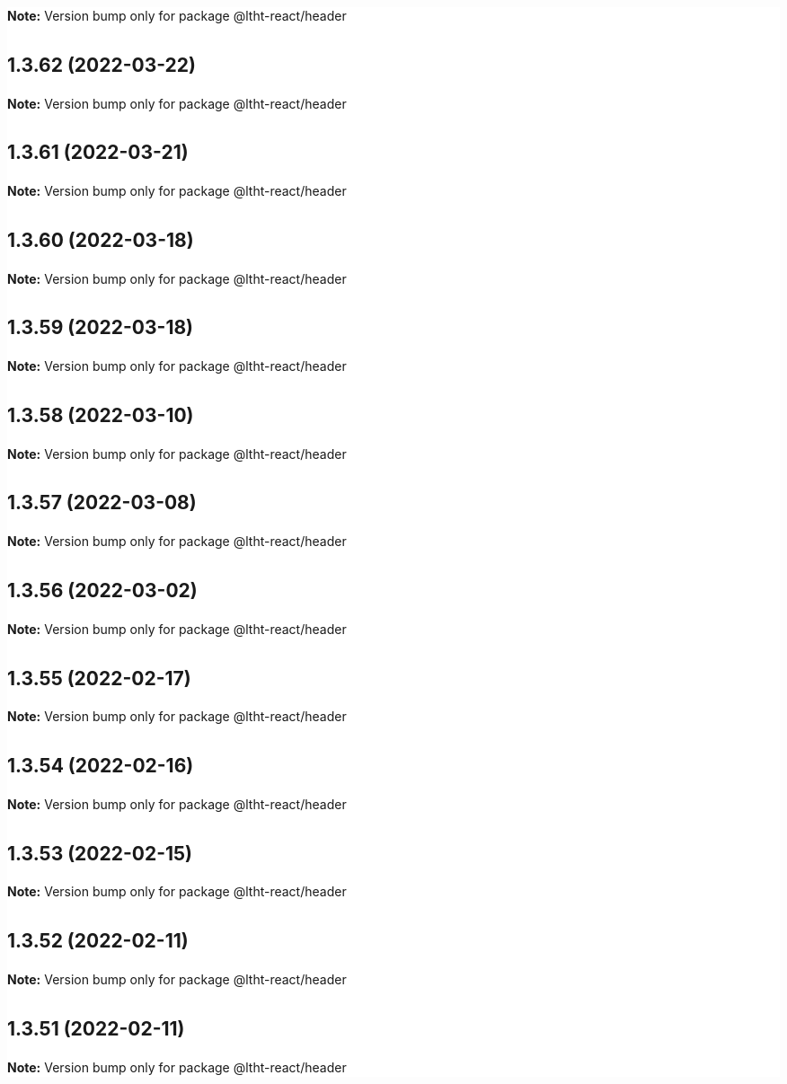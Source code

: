 **Note:** Version bump only for package @ltht-react/header

## 1.3.62 (2022-03-22)

**Note:** Version bump only for package @ltht-react/header

## 1.3.61 (2022-03-21)

**Note:** Version bump only for package @ltht-react/header

## 1.3.60 (2022-03-18)

**Note:** Version bump only for package @ltht-react/header

## 1.3.59 (2022-03-18)

**Note:** Version bump only for package @ltht-react/header

## 1.3.58 (2022-03-10)

**Note:** Version bump only for package @ltht-react/header

## 1.3.57 (2022-03-08)

**Note:** Version bump only for package @ltht-react/header

## 1.3.56 (2022-03-02)

**Note:** Version bump only for package @ltht-react/header

## 1.3.55 (2022-02-17)

**Note:** Version bump only for package @ltht-react/header

## 1.3.54 (2022-02-16)

**Note:** Version bump only for package @ltht-react/header

## 1.3.53 (2022-02-15)

**Note:** Version bump only for package @ltht-react/header

## 1.3.52 (2022-02-11)

**Note:** Version bump only for package @ltht-react/header

## 1.3.51 (2022-02-11)

**Note:** Version bump only for package @ltht-react/header
